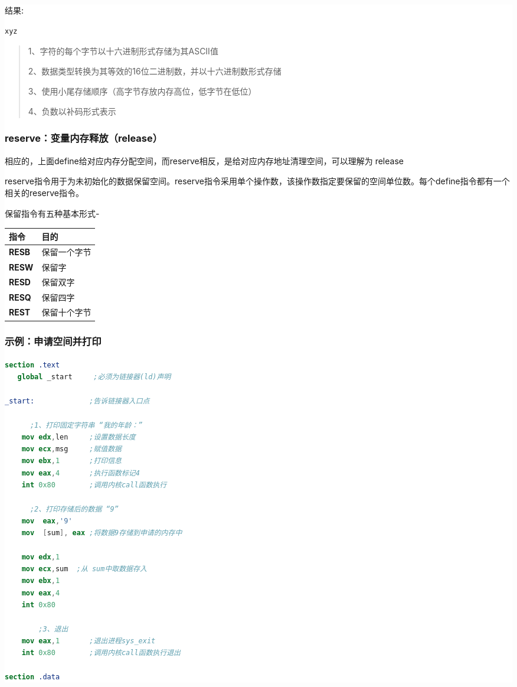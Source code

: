 结果:

```t4
xyz
```



> 1、字符的每个字节以十六进制形式存储为其ASCII值
>
> 2、数据类型转换为其等效的16位二进制数，并以十六进制数形式存储
>
> 3、使用小尾存储顺序（高字节存放内存高位，低字节在低位）
>
> 4、负数以补码形式表示



### reserve：变量内存释放（release）

相应的，上面define给对应内存分配空间，而reserve相反，是给对应内存地址清理空间，可以理解为 release

reserve指令用于为未初始化的数据保留空间。reserve指令采用单个操作数，该操作数指定要保留的空间单位数。每个define指令都有一个相关的reserve指令。

保留指令有五种基本形式-

| 指令     | 目的         |
| :------- | :----------- |
| **RESB** | 保留一个字节 |
| **RESW** | 保留字       |
| **RESD** | 保留双字     |
| **RESQ** | 保留四字     |
| **REST** | 保留十个字节 |



### 示例：申请空间并打印

```nasm
section	.text
   global _start     ;必须为链接器(ld)声明
   
_start:	            ;告诉链接器入口点
	  
	  ;1、打印固定字符串 “我的年龄：”
    mov	edx,len     ;设置数据长度
    mov	ecx,msg     ;赋值数据
    mov	ebx,1       ;打印信息
    mov	eax,4       ;执行函数标记4
    int	0x80        ;调用内核call函数执行

	  ;2、打印存储后的数据 “9”
    mov  eax,'9'
    mov  [sum], eax ;将数据9存储到申请的内存中
    
    mov	edx,1     
    mov	ecx,sum  ;从 sum中取数据存入
    mov	ebx,1       
    mov	eax,4      
    int	0x80        
		
		;3、退出
    mov	eax,1       ;退出进程sys_exit
    int	0x80        ;调用内核call函数执行退出

section	.data
```